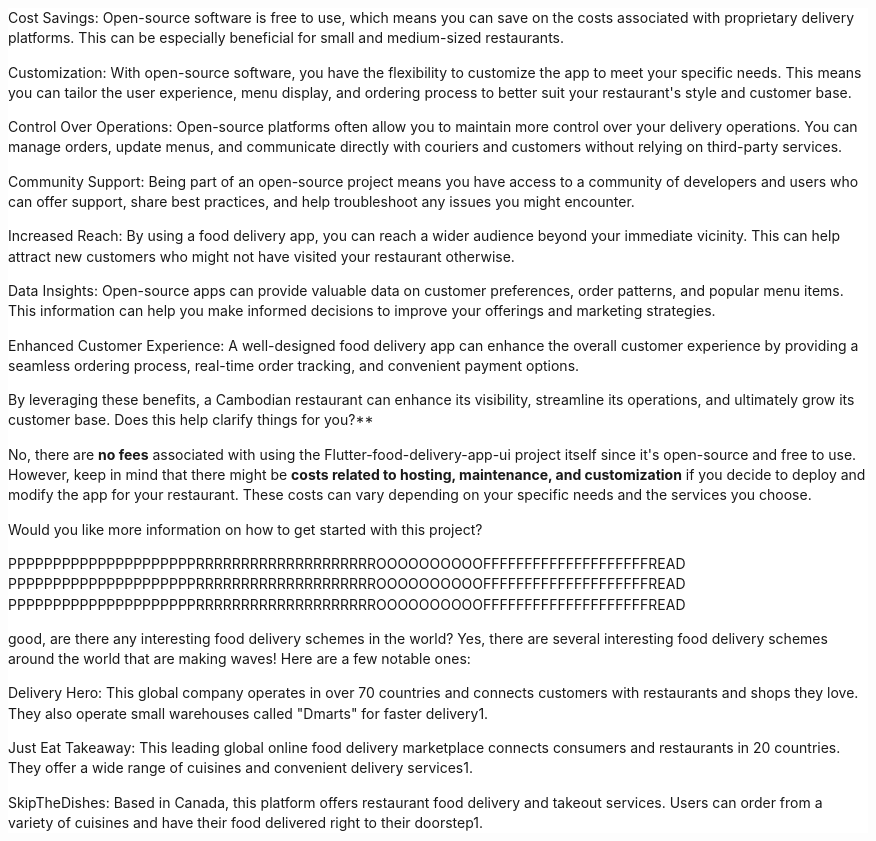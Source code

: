 
Cost Savings: Open-source software is free to use, which means you can save on the costs associated with proprietary delivery platforms. This can be especially beneficial for small and medium-sized restaurants.

Customization: With open-source software, you have the flexibility to customize the app to meet your specific needs. This means you can tailor the user experience, menu display, and ordering process to better suit your restaurant's style and customer base.




Control Over Operations: Open-source platforms often allow you to maintain more control over your delivery operations. You can manage orders, update menus, and communicate directly with couriers and customers without relying on third-party services.

Community Support: Being part of an open-source project means you have access to a community of developers and users who can offer support, share best practices, and help troubleshoot any issues you might encounter.




Increased Reach: By using a food delivery app, you can reach a wider audience beyond your immediate vicinity. This can help attract new customers who might not have visited your restaurant otherwise.

Data Insights: Open-source apps can provide valuable data on customer preferences, order patterns, and popular menu items. This information can help you make informed decisions to improve your offerings and marketing strategies.

Enhanced Customer Experience: A well-designed food delivery app can enhance the overall customer experience by providing a seamless ordering process, real-time order tracking, and convenient payment options.

By leveraging these benefits, a Cambodian restaurant can enhance its visibility, streamline its operations, and ultimately grow its customer base. Does this help clarify things for you?**

No, there are **no fees** associated with using the Flutter-food-delivery-app-ui project itself since it's open-source and free to use. However, keep in mind that there might be **costs related to hosting, maintenance, and customization** if you decide to deploy and modify the app for your restaurant. These costs can vary depending on your specific needs and the services you choose.

Would you like more information on how to get started with this project?

PPPPPPPPPPPPPPPPPPPPPRRRRRRRRRRRRRRRRRRRROOOOOOOOOOFFFFFFFFFFFFFFFFFFFFREAD
PPPPPPPPPPPPPPPPPPPPPRRRRRRRRRRRRRRRRRRRROOOOOOOOOOFFFFFFFFFFFFFFFFFFFFREAD
PPPPPPPPPPPPPPPPPPPPPRRRRRRRRRRRRRRRRRRRROOOOOOOOOOFFFFFFFFFFFFFFFFFFFFREAD

good, are there any interesting food delivery schemes in the world?
Yes, there are several interesting food delivery schemes around the world that are making waves! Here are a few notable ones:

Delivery Hero: This global company operates in over 70 countries and connects customers with restaurants and shops they love. They also operate small warehouses called "Dmarts" for faster delivery1.

Just Eat Takeaway: This leading global online food delivery marketplace connects consumers and restaurants in 20 countries. They offer a wide range of cuisines and convenient delivery services1.

SkipTheDishes: Based in Canada, this platform offers restaurant food delivery and takeout services. Users can order from a variety of cuisines and have their food delivered right to their doorstep1.
